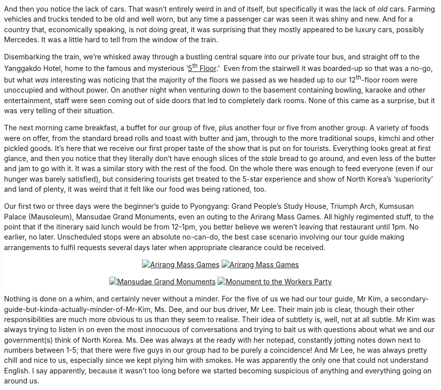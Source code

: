 And then you notice the lack of cars. That wasn’t entirely weird in and of itself, but specifically it was the lack of _old_ cars. Farming vehicles and trucks tended to be old and <span class="hiddenGrammarError">well worn</span>, but any time a passenger car was seen it was shiny and new. And for a country that, economically speaking, is not doing great, it was surprising that they mostly appeared to be luxury cars, possibly Mercedes. It was a little hard to tell from the window of the train.

Disembarking the train, we’re whisked away through a bustling central square into our private tour bus, and straight off to the <span class="hiddenSpellError">Yanggakdo</span> Hotel, home to the famous and mysterious ‘<a title="A Creepy Journey To The Hidden 5th Floor Of A Pyongyang Hotel Read more: http://www.businessinsider.com/yanggakdo-hotel-pyongyang-north-korea-hidden-fifth-floor-2013-4?op=1#ixzz38ndvsqQA" href="http://www.businessinsider.com/yanggakdo-hotel-pyongyang-north-korea-hidden-fifth-floor-2013-4?op=1" target="_blank">5<sup>th</sup> Floor</a>.’  Even from the stairwell it was boarded-up so that was a no-go, but what _was_ interesting was noticing that the majority of the floors we passed as we headed up to our 12<sup>th</sup>-floor room were unoccupied and without power. On another night when venturing down to the basement containing bowling, karaoke and other entertainment, staff were seen coming out of side doors that led to completely dark rooms. None of this came as a surprise, but it was very telling of their situation.

The next morning came breakfast, a buffet for our group of five, plus another four or five from another group. A variety of foods were on offer, from the standard bread rolls and toast with butter and jam, through to the more traditional soups, kimchi and other pickled goods. It’s here that we receive our first proper taste of the show that is put on for tourists. Everything looks great at first glance, and then you notice that they literally don’t have enough slices of the _stale_ bread to go around, and even less of the butter and jam to go with it. It was a similar story with the rest of the food. On the whole there was enough to feed everyone (even if our hunger was barely satisfied), but considering tourists get treated to the 5-star experience and show of North Korea’s ‘superiority’ and land of plenty, it was weird that it felt like our food was being rationed, too.

Our first two or three days were the beginner’s guide to Pyongyang: Grand People’s Study House, Triumph Arch, <span class="hiddenSpellError">Kumsusan</span> Palace (Mausoleum), <span class="hiddenSpellError">Mansudae</span> Grand Monuments, even an outing to the <span class="hiddenSpellError">Arirang</span> Mass Games. All highly regimented stuff, to the point that if the itinerary said lunch would be from <span class="hiddenSpellError">12-1pm</span>, you better believe we weren’t leaving that restaurant until 1pm. No earlier, no later. Unscheduled stops were an absolute no-can-do, the best case scenario involving our tour guide making arrangements to fulfil requests several days later when appropriate clearance could be received.

<p style="text-align: center;">
  <a href="http://img.photobucket.com/albums/v236/mikezero/North%20Korea/IMG_2390_zpsac246114.jpg"><img src="http://img.photobucket.com/albums/v236/mikezero/North%20Korea/IMG_2390_zpsac246114.jpg" alt="Arirang Mass Games" width="273" height="205" /></a> <a href="http://img.photobucket.com/albums/v236/mikezero/North%20Korea/IMG_2386_zpse3f6e080.jpg"><img src="http://img.photobucket.com/albums/v236/mikezero/North%20Korea/IMG_2386_zpse3f6e080.jpg" alt="Arirang Mass Games" width="272" height="204" /></a>
</p>

<p style="text-align: center;">
  <a href="http://img.photobucket.com/albums/v236/mikezero/North%20Korea/IMG_2329_zpsbe83ef91.jpg"><img class="alignnone" src="http://img.photobucket.com/albums/v236/mikezero/North%20Korea/IMG_2329_zpsbe83ef91.jpg" alt="Mansudae Grand Monuments" width="273" height="205" /></a> <a href="http://img.photobucket.com/albums/v236/mikezero/North%20Korea/IMG_2362_zpsb1067bcf.jpg"><img class="alignnone" src="http://img.photobucket.com/albums/v236/mikezero/North%20Korea/IMG_2362_zpsb1067bcf.jpg" alt="Monument to the Workers Party" width="273" height="205" /></a>
</p>

Nothing is done on a whim, and certainly never without a minder. For the five of us we had our tour guide, Mr Kim, a <span class="hiddenSpellError">secondary-guide-but-kinda-actually-minder-of-Mr-Kim</span>, Ms. Dee, and our bus driver, Mr Lee. Their main job is clear, though their other responsibilities are much more obvious to us than they seem to realise. Their idea of subtlety is, well, not at all subtle. Mr Kim was always trying to listen in on even the most innocuous of conversations and trying to bait us with questions about what we and our government(s) think of North Korea. Ms. Dee was always at the ready with her notepad, constantly jotting notes down next to numbers between 1-5; that there were five guys in our group had to be purely a coincidence! And Mr Lee, he was always pretty chill and nice to us, especially since we kept plying him with smokes. He was apparently the only one that could not understand English. I say apparently, because it wasn’t too long before we started becoming suspicious of anything and everything going on around us.
